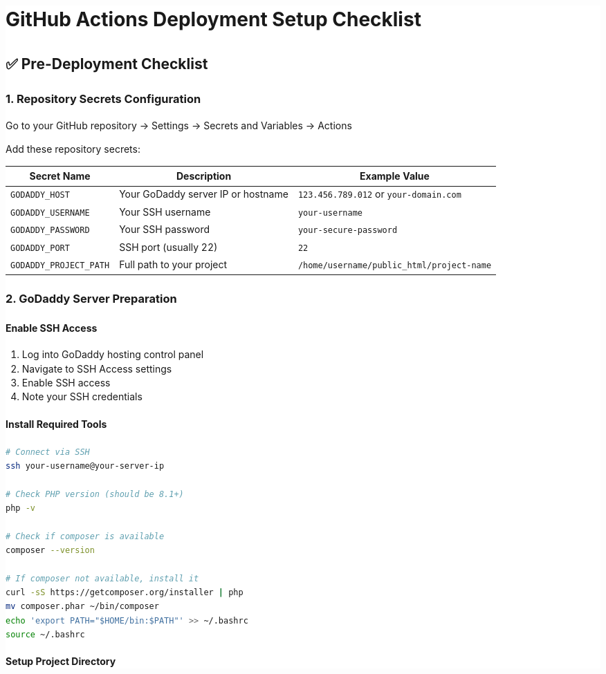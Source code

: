 # GitHub Actions Deployment Setup Checklist

## ✅ Pre-Deployment Checklist

### 1. Repository Secrets Configuration

Go to your GitHub repository → Settings → Secrets and Variables → Actions

Add these repository secrets:

| Secret Name            | Description                        | Example Value                             |
| ---------------------- | ---------------------------------- | ----------------------------------------- |
| `GODADDY_HOST`         | Your GoDaddy server IP or hostname | `123.456.789.012` or `your-domain.com`    |
| `GODADDY_USERNAME`     | Your SSH username                  | `your-username`                           |
| `GODADDY_PASSWORD`     | Your SSH password                  | `your-secure-password`                    |
| `GODADDY_PORT`         | SSH port (usually 22)              | `22`                                      |
| `GODADDY_PROJECT_PATH` | Full path to your project          | `/home/username/public_html/project-name` |

### 2. GoDaddy Server Preparation

#### Enable SSH Access

1. Log into GoDaddy hosting control panel
2. Navigate to SSH Access settings
3. Enable SSH access
4. Note your SSH credentials

#### Install Required Tools

```bash
# Connect via SSH
ssh your-username@your-server-ip

# Check PHP version (should be 8.1+)
php -v

# Check if composer is available
composer --version

# If composer not available, install it
curl -sS https://getcomposer.org/installer | php
mv composer.phar ~/bin/composer
echo 'export PATH="$HOME/bin:$PATH"' >> ~/.bashrc
source ~/.bashrc
```

#### Setup Project Directory
